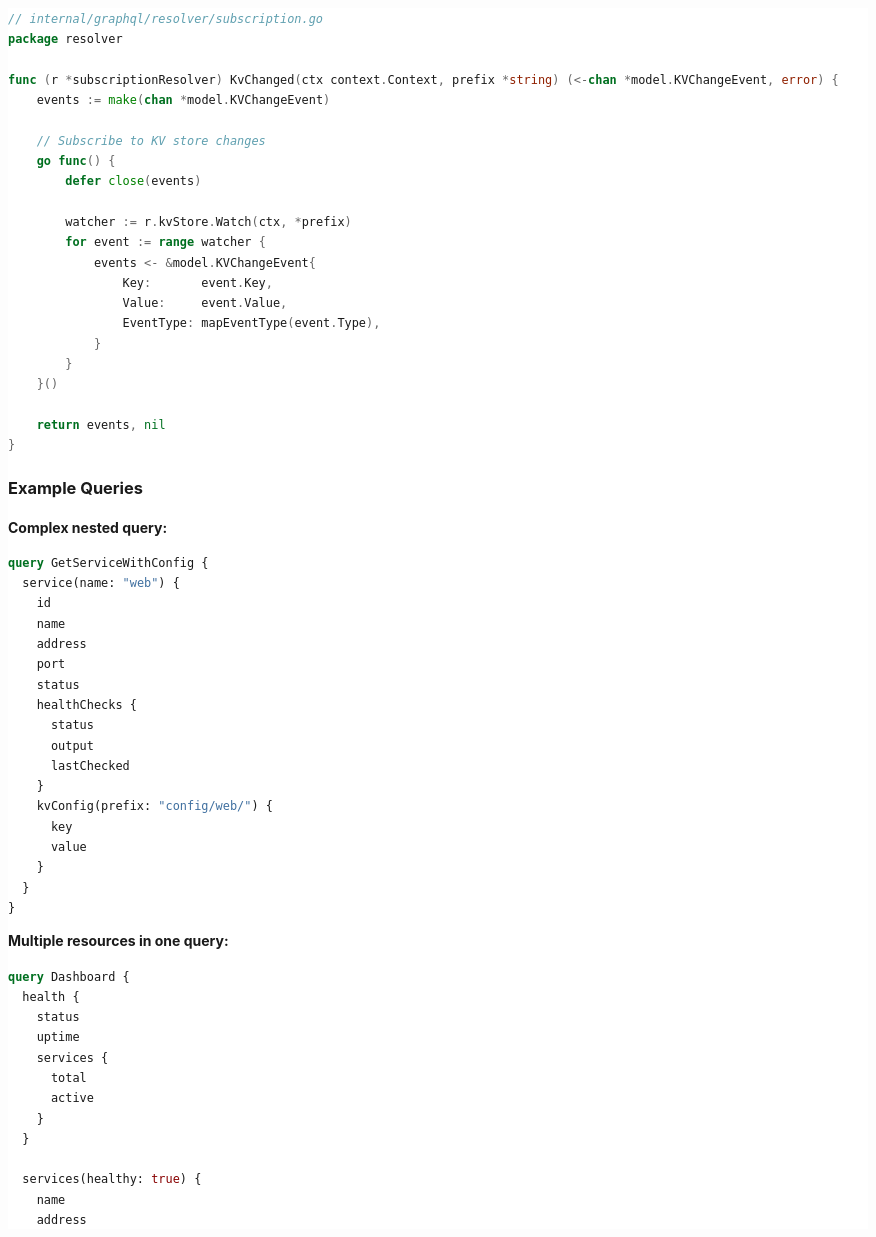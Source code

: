 ```go
// internal/graphql/resolver/subscription.go
package resolver

func (r *subscriptionResolver) KvChanged(ctx context.Context, prefix *string) (<-chan *model.KVChangeEvent, error) {
    events := make(chan *model.KVChangeEvent)

    // Subscribe to KV store changes
    go func() {
        defer close(events)

        watcher := r.kvStore.Watch(ctx, *prefix)
        for event := range watcher {
            events <- &model.KVChangeEvent{
                Key:       event.Key,
                Value:     event.Value,
                EventType: mapEventType(event.Type),
            }
        }
    }()

    return events, nil
}
```

### Example Queries

**Complex nested query:**
```graphql
query GetServiceWithConfig {
  service(name: "web") {
    id
    name
    address
    port
    status
    healthChecks {
      status
      output
      lastChecked
    }
    kvConfig(prefix: "config/web/") {
      key
      value
    }
  }
}
```

**Multiple resources in one query:**
```graphql
query Dashboard {
  health {
    status
    uptime
    services {
      total
      active
    }
  }

  services(healthy: true) {
    name
    address
```